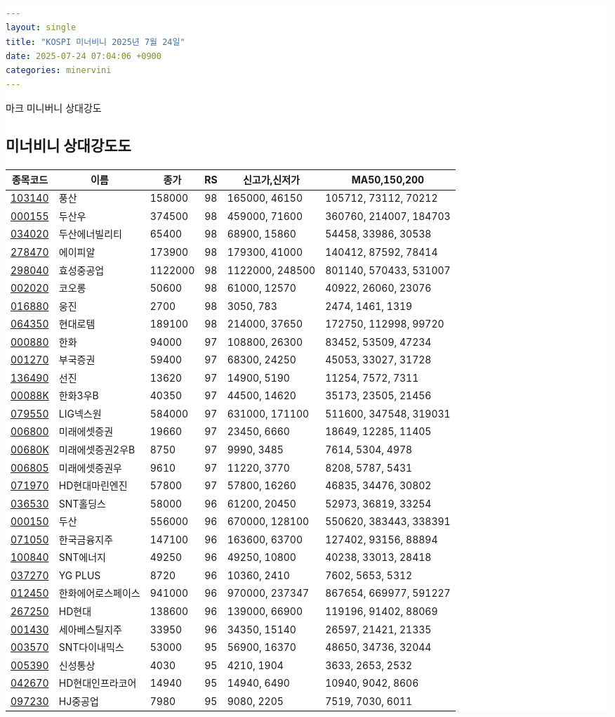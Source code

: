 ```yaml
---
layout: single
title: "KOSPI 미너비니 2025년 7월 24일"
date: 2025-07-24 07:04:06 +0900
categories: minervini
---
```

마크 미니버니 상대강도

## 미너비니 상대강도도

|종목코드|이름|종가|RS|신고가,신저가|MA50,150,200|
|------|---|---|--|---------|------------|
|[103140](https://finance.daum.net/quotes/A103140)|풍산|158000|98|165000, 46150|105712, 73112, 70212|
|[000155](https://finance.daum.net/quotes/A000155)|두산우|374500|98|459000, 71600|360760, 214007, 184703|
|[034020](https://finance.daum.net/quotes/A034020)|두산에너빌리티|65400|98|68900, 15860|54458, 33986, 30538|
|[278470](https://finance.daum.net/quotes/A278470)|에이피알|173900|98|179300, 41000|140412, 87592, 78414|
|[298040](https://finance.daum.net/quotes/A298040)|효성중공업|1122000|98|1122000, 248500|801140, 570433, 531007|
|[002020](https://finance.daum.net/quotes/A002020)|코오롱|50600|98|61000, 12570|40922, 26060, 23076|
|[016880](https://finance.daum.net/quotes/A016880)|웅진|2700|98|3050, 783|2474, 1461, 1319|
|[064350](https://finance.daum.net/quotes/A064350)|현대로템|189100|98|214000, 37650|172750, 112998, 99720|
|[000880](https://finance.daum.net/quotes/A000880)|한화|94000|97|108800, 26300|83452, 53509, 47234|
|[001270](https://finance.daum.net/quotes/A001270)|부국증권|59400|97|68300, 24250|45053, 33027, 31728|
|[136490](https://finance.daum.net/quotes/A136490)|선진|13620|97|14900, 5190|11254, 7572, 7311|
|[00088K](https://finance.daum.net/quotes/A00088K)|한화3우B|40350|97|44500, 14620|35173, 23505, 21456|
|[079550](https://finance.daum.net/quotes/A079550)|LIG넥스원|584000|97|631000, 171100|511600, 347548, 319031|
|[006800](https://finance.daum.net/quotes/A006800)|미래에셋증권|19660|97|23450, 6660|18649, 12285, 11405|
|[00680K](https://finance.daum.net/quotes/A00680K)|미래에셋증권2우B|8750|97|9990, 3485|7614, 5304, 4978|
|[006805](https://finance.daum.net/quotes/A006805)|미래에셋증권우|9610|97|11220, 3770|8208, 5787, 5431|
|[071970](https://finance.daum.net/quotes/A071970)|HD현대마린엔진|57800|97|57800, 16260|46835, 34476, 30802|
|[036530](https://finance.daum.net/quotes/A036530)|SNT홀딩스|58000|96|61200, 20450|52973, 36819, 33254|
|[000150](https://finance.daum.net/quotes/A000150)|두산|556000|96|670000, 128100|550620, 383443, 338391|
|[071050](https://finance.daum.net/quotes/A071050)|한국금융지주|147100|96|163600, 63700|127402, 93156, 88894|
|[100840](https://finance.daum.net/quotes/A100840)|SNT에너지|49250|96|49250, 10800|40238, 33013, 28418|
|[037270](https://finance.daum.net/quotes/A037270)|YG PLUS|8720|96|10360, 2410|7602, 5653, 5312|
|[012450](https://finance.daum.net/quotes/A012450)|한화에어로스페이스|941000|96|970000, 237347|867654, 669977, 591227|
|[267250](https://finance.daum.net/quotes/A267250)|HD현대|138600|96|139000, 66900|119196, 91402, 88069|
|[001430](https://finance.daum.net/quotes/A001430)|세아베스틸지주|33950|96|34350, 15140|26597, 21421, 21335|
|[003570](https://finance.daum.net/quotes/A003570)|SNT다이내믹스|53000|95|56900, 16370|48650, 34736, 32044|
|[005390](https://finance.daum.net/quotes/A005390)|신성통상|4030|95|4210, 1904|3633, 2653, 2532|
|[042670](https://finance.daum.net/quotes/A042670)|HD현대인프라코어|14940|95|14940, 6490|10940, 9042, 8606|
|[097230](https://finance.daum.net/quotes/A097230)|HJ중공업|7980|95|9080, 2205|7519, 7030, 6011|